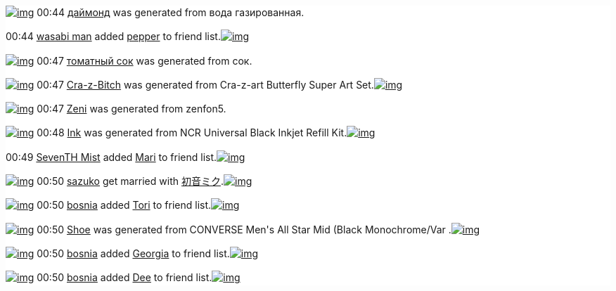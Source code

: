[![img](http://www.deviantsart.com/r4e6b1.png)](http://www.barcodekanojo.com/kanojo/3094410/%D0%B4%D0%B0%D0%B9%D0%BC%D0%BE%D0%BD%D0%B4) 00:44 [даймонд](http://www.barcodekanojo.com/kanojo/3094410/%D0%B4%D0%B0%D0%B9%D0%BC%D0%BE%D0%BD%D0%B4) was generated from вода газированная.

00:44 [wasabi man](http://www.barcodekanojo.com/user/481916/wasabi%20man) added [pepper](http://www.barcodekanojo.com/kanojo/2922792/pepper) to friend list.[![img](http://www.deviantsart.com/vc512e.png)](http://www.barcodekanojo.com/kanojo/2922792/pepper) 

[![img](http://www.deviantsart.com/2saurgl.png)](http://www.barcodekanojo.com/kanojo/3094411/%D1%82%D0%BE%D0%BC%D0%B0%D1%82%D0%BD%D1%8B%D0%B9%20%D1%81%D0%BE%D0%BA) 00:47 [томатный сок](http://www.barcodekanojo.com/kanojo/3094411/%D1%82%D0%BE%D0%BC%D0%B0%D1%82%D0%BD%D1%8B%D0%B9%20%D1%81%D0%BE%D0%BA) was generated from сок.

[![img](http://www.deviantsart.com/9s0vp4.png)](http://www.barcodekanojo.com/kanojo/3094412/Cra-z-Bitch) 00:47 [Cra-z-Bitch](http://www.barcodekanojo.com/kanojo/3094412/Cra-z-Bitch) was generated from Cra-z-art Butterfly Super Art Set.[![img](http://www.deviantsart.com/rf6cmo.jpeg)](http://www.barcodekanojo.com/product_images/barcode/5841530/1408290379/50x50xCra-z-art,P20Butterfly,P20Super,P20Art,P20Set.jpg,qw=88,ah=88.pagespeed.ic.fefZ9tTqvS.jpg) 

[![img](http://www.deviantsart.com/289fhac.png)](http://www.barcodekanojo.com/kanojo/3094413/Zeni) 00:47 [Zeni](http://www.barcodekanojo.com/kanojo/3094413/Zeni) was generated from zenfon5.

[![img](http://www.deviantsart.com/3k5lulc.png)](http://www.barcodekanojo.com/kanojo/3094414/Ink) 00:48 [Ink](http://www.barcodekanojo.com/kanojo/3094414/Ink) was generated from NCR Universal Black Inkjet Refill Kit.[![img](http://www.deviantsart.com/sa4vhp.jpeg)](http://www.barcodekanojo.com/product_images/barcode/5841533/1408290445/50x50xNCR,P20Universal,P20Black,P20Inkjet,P20Refill,P20Kit.jpg,qw=88,ah=88.pagespeed.ic.r4cWjZy47q.jpg) 

00:49 [SevenTH Mist](http://www.barcodekanojo.com/user/482325/SevenTH%20Mist) added [Mari](http://www.barcodekanojo.com/kanojo/645826/Mari) to friend list.[![img](http://www.deviantsart.com/185ogrk.png)](http://www.barcodekanojo.com/kanojo/645826/Mari) 

[![img](http://www.deviantsart.com/mm94kv.jpeg)](http://www.barcodekanojo.com/user/479062/sazuko) 00:50 [sazuko](http://www.barcodekanojo.com/user/479062/sazuko) get married with [初音ミク](http://www.barcodekanojo.com/kanojo/3094226/%E5%88%9D%E9%9F%B3%E3%83%9F%E3%82%AF).[![img](http://www.deviantsart.com/1bbuvpe.png)](http://www.barcodekanojo.com/kanojo/3094226/%E5%88%9D%E9%9F%B3%E3%83%9F%E3%82%AF) 

[![img](http://www.deviantsart.com/2bu1fn4.jpeg)](http://www.barcodekanojo.com/user/456281/bosnia) 00:50 [bosnia](http://www.barcodekanojo.com/user/456281/bosnia) added [Tori](http://www.barcodekanojo.com/kanojo/2507097/Tori) to friend list.[![img](http://www.deviantsart.com/1erut93.png)](http://www.barcodekanojo.com/kanojo/2507097/Tori) 

[![img](http://www.deviantsart.com/p9fm99.png)](http://www.barcodekanojo.com/kanojo/3094415/Shoe) 00:50 [Shoe](http://www.barcodekanojo.com/kanojo/3094415/Shoe) was generated from CONVERSE Men's All Star Mid (Black Monochrome/Var .[![img](http://www.deviantsart.com/89h7ip.jpeg)](http://www.barcodekanojo.com/product_images/barcode/5841536/1408290564/CONVERSE%20Men%27s%20All%20Star%20Mid%20%28Black%20Monochrome%2FVar%20.jpg) 

[![img](http://www.deviantsart.com/2bu1fn4.jpeg)](http://www.barcodekanojo.com/user/456281/bosnia) 00:50 [bosnia](http://www.barcodekanojo.com/user/456281/bosnia) added [Georgia](http://www.barcodekanojo.com/kanojo/2508228/Georgia) to friend list.[![img](http://www.deviantsart.com/n1viit.png)](http://www.barcodekanojo.com/kanojo/2508228/Georgia) 

[![img](http://www.deviantsart.com/2bu1fn4.jpeg)](http://www.barcodekanojo.com/user/456281/bosnia) 00:50 [bosnia](http://www.barcodekanojo.com/user/456281/bosnia) added [Dee](http://www.barcodekanojo.com/kanojo/2512803/Dee) to friend list.[![img](http://www.deviantsart.com/279mq4c.png)](http://www.barcodekanojo.com/kanojo/2512803/Dee) 
